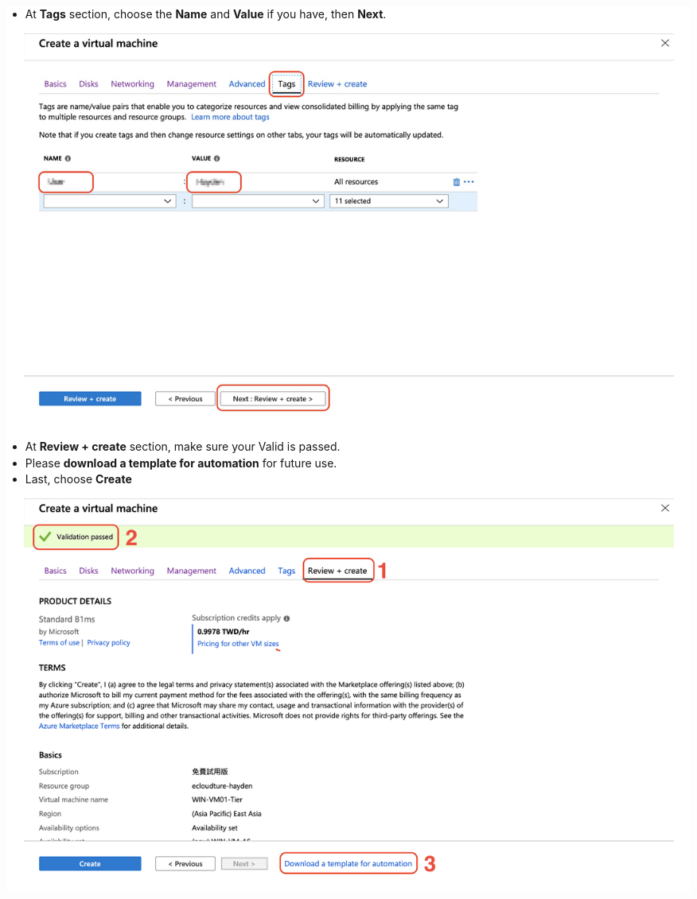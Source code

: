 - At **Tags** section, choose the **Name** and **Value** if you have, then **Next**.
<center><img src="Images/015.png" alt="015:直接Next" width="95%"></center>

- At **Review + create** section, make sure your Valid is passed.
- Please **download a template for automation** for future use.
- Last, choose **Create**
<center><img src="Images/016.png" alt="016:點選下載template" width="95%"></center>